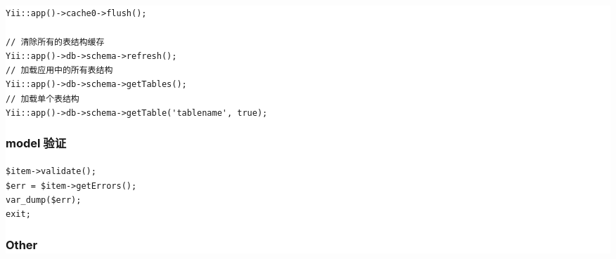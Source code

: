     Yii::app()->cache0->flush();

    // 清除所有的表结构缓存
    Yii::app()->db->schema->refresh();
    // 加载应用中的所有表结构
    Yii::app()->db->schema->getTables();
    // 加载单个表结构
    Yii::app()->db->schema->getTable('tablename', true);

### model 验证

    $item->validate();
    $err = $item->getErrors();
    var_dump($err);
    exit;

### Other